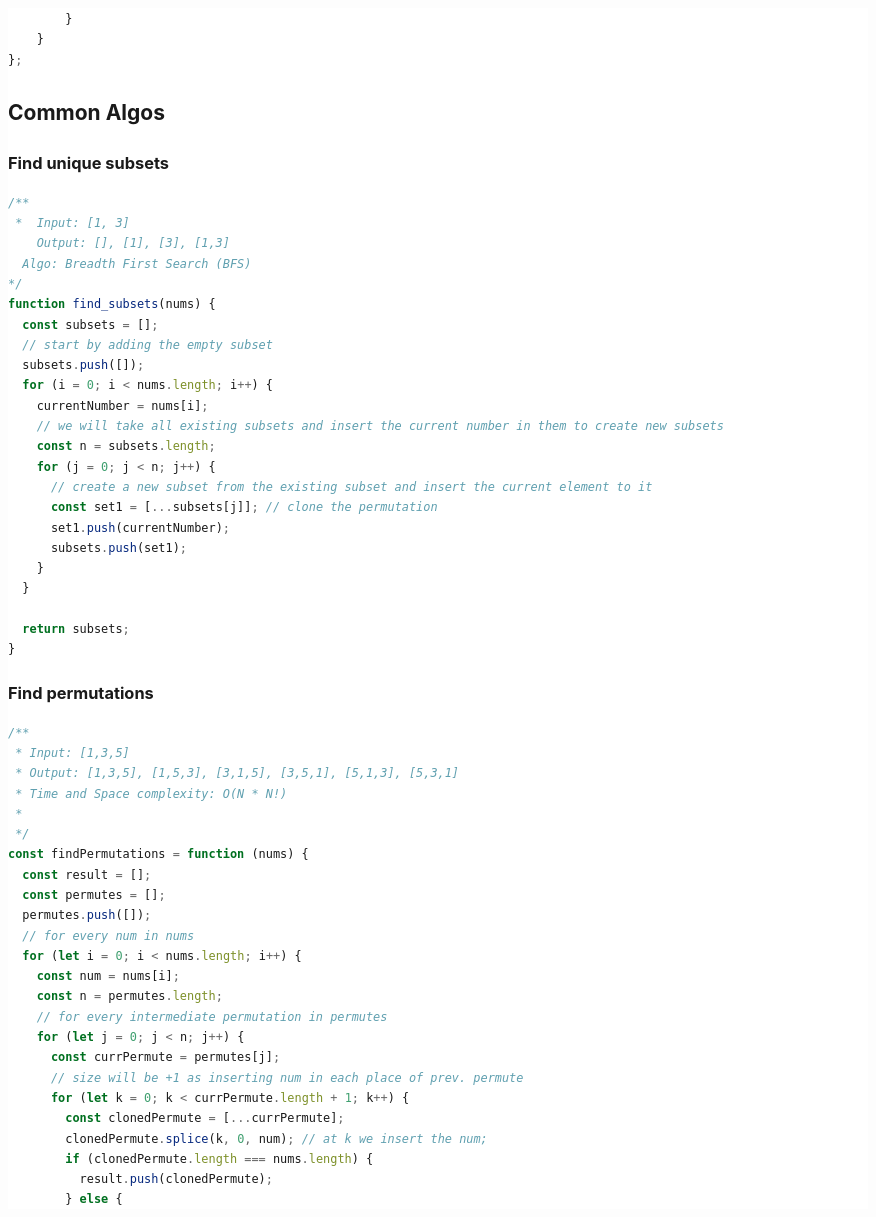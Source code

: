   ```js
          }
      }
  };
  ```

## Common Algos

### Find unique subsets

```js
/**
 *  Input: [1, 3]
    Output: [], [1], [3], [1,3]
  Algo: Breadth First Search (BFS)
*/
function find_subsets(nums) {
  const subsets = [];
  // start by adding the empty subset
  subsets.push([]);
  for (i = 0; i < nums.length; i++) {
    currentNumber = nums[i];
    // we will take all existing subsets and insert the current number in them to create new subsets
    const n = subsets.length;
    for (j = 0; j < n; j++) {
      // create a new subset from the existing subset and insert the current element to it
      const set1 = [...subsets[j]]; // clone the permutation
      set1.push(currentNumber);
      subsets.push(set1);
    }
  }

  return subsets;
}
```

### Find permutations

```js
/**
 * Input: [1,3,5]
 * Output: [1,3,5], [1,5,3], [3,1,5], [3,5,1], [5,1,3], [5,3,1]
 * Time and Space complexity: O(N * N!)
 *
 */
const findPermutations = function (nums) {
  const result = [];
  const permutes = [];
  permutes.push([]);
  // for every num in nums
  for (let i = 0; i < nums.length; i++) {
    const num = nums[i];
    const n = permutes.length;
    // for every intermediate permutation in permutes
    for (let j = 0; j < n; j++) {
      const currPermute = permutes[j];
      // size will be +1 as inserting num in each place of prev. permute
      for (let k = 0; k < currPermute.length + 1; k++) {
        const clonedPermute = [...currPermute];
        clonedPermute.splice(k, 0, num); // at k we insert the num;
        if (clonedPermute.length === nums.length) {
          result.push(clonedPermute);
        } else {
```